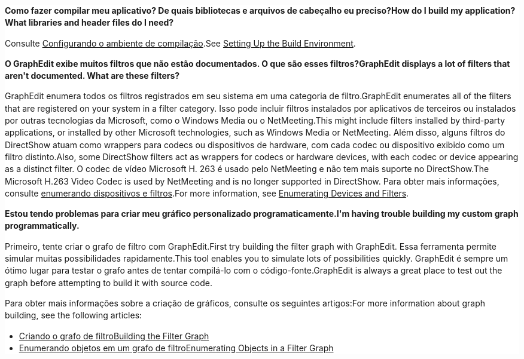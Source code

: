  

<span data-ttu-id="73d83-144">**Como fazer compilar meu aplicativo? De quais bibliotecas e arquivos de cabeçalho eu preciso?**</span><span class="sxs-lookup"><span data-stu-id="73d83-144">**How do I build my application? What libraries and header files do I need?**</span></span>

<span data-ttu-id="73d83-145">Consulte [Configurando o ambiente de compilação](setting-up-the-build-environment.md).</span><span class="sxs-lookup"><span data-stu-id="73d83-145">See [Setting Up the Build Environment](setting-up-the-build-environment.md).</span></span>

<span data-ttu-id="73d83-146">**O GraphEdit exibe muitos filtros que não estão documentados. O que são esses filtros?**</span><span class="sxs-lookup"><span data-stu-id="73d83-146">**GraphEdit displays a lot of filters that aren't documented. What are these filters?**</span></span>

<span data-ttu-id="73d83-147">GraphEdit enumera todos os filtros registrados em seu sistema em uma categoria de filtro.</span><span class="sxs-lookup"><span data-stu-id="73d83-147">GraphEdit enumerates all of the filters that are registered on your system in a filter category.</span></span> <span data-ttu-id="73d83-148">Isso pode incluir filtros instalados por aplicativos de terceiros ou instalados por outras tecnologias da Microsoft, como o Windows Media ou o NetMeeting.</span><span class="sxs-lookup"><span data-stu-id="73d83-148">This might include filters installed by third-party applications, or installed by other Microsoft technologies, such as Windows Media or NetMeeting.</span></span> <span data-ttu-id="73d83-149">Além disso, alguns filtros do DirectShow atuam como wrappers para codecs ou dispositivos de hardware, com cada codec ou dispositivo exibido como um filtro distinto.</span><span class="sxs-lookup"><span data-stu-id="73d83-149">Also, some DirectShow filters act as wrappers for codecs or hardware devices, with each codec or device appearing as a distinct filter.</span></span> <span data-ttu-id="73d83-150">O codec de vídeo Microsoft H. 263 é usado pelo NetMeeting e não tem mais suporte no DirectShow.</span><span class="sxs-lookup"><span data-stu-id="73d83-150">The Microsoft H.263 Video Codec is used by NetMeeting and is no longer supported in DirectShow.</span></span> <span data-ttu-id="73d83-151">Para obter mais informações, consulte [enumerando dispositivos e filtros](enumerating-devices-and-filters.md).</span><span class="sxs-lookup"><span data-stu-id="73d83-151">For more information, see [Enumerating Devices and Filters](enumerating-devices-and-filters.md).</span></span>

<span data-ttu-id="73d83-152">**Estou tendo problemas para criar meu gráfico personalizado programaticamente.**</span><span class="sxs-lookup"><span data-stu-id="73d83-152">**I'm having trouble building my custom graph programmatically.**</span></span>

<span data-ttu-id="73d83-153">Primeiro, tente criar o grafo de filtro com GraphEdit.</span><span class="sxs-lookup"><span data-stu-id="73d83-153">First try building the filter graph with GraphEdit.</span></span> <span data-ttu-id="73d83-154">Essa ferramenta permite simular muitas possibilidades rapidamente.</span><span class="sxs-lookup"><span data-stu-id="73d83-154">This tool enables you to simulate lots of possibilities quickly.</span></span> <span data-ttu-id="73d83-155">GraphEdit é sempre um ótimo lugar para testar o grafo antes de tentar compilá-lo com o código-fonte.</span><span class="sxs-lookup"><span data-stu-id="73d83-155">GraphEdit is always a great place to test out the graph before attempting to build it with source code.</span></span>

<span data-ttu-id="73d83-156">Para obter mais informações sobre a criação de gráficos, consulte os seguintes artigos:</span><span class="sxs-lookup"><span data-stu-id="73d83-156">For more information about graph building, see the following articles:</span></span>

-   [<span data-ttu-id="73d83-157">Criando o grafo de filtro</span><span class="sxs-lookup"><span data-stu-id="73d83-157">Building the Filter Graph</span></span>](building-the-filter-graph.md)
-   [<span data-ttu-id="73d83-158">Enumerando objetos em um grafo de filtro</span><span class="sxs-lookup"><span data-stu-id="73d83-158">Enumerating Objects in a Filter Graph</span></span>](enumerating-objects-in-a-filter-graph.md)
